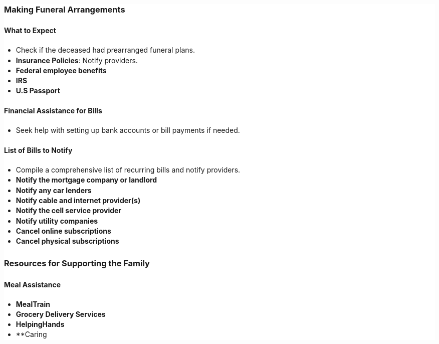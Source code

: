 ### Making Funeral Arrangements

#### What to Expect
- Check if the deceased had prearranged funeral plans.  
- **Insurance Policies**: Notify providers.
- **Federal employee benefits**
- **IRS**  
- **U.S Passport**

#### Financial Assistance for Bills
- Seek help with setting up bank accounts or bill payments if needed.

#### List of Bills to Notify
- Compile a comprehensive list of recurring bills and notify providers.
- **Notify the mortgage company or landlord**
- **Notify any car lenders**
- **Notify cable and internet provider(s)**
- **Notify the cell service provider**
- **Notify utility companies**
- **Cancel online subscriptions**
- **Cancel physical subscriptions**

### Resources for Supporting the Family

#### Meal Assistance
- **MealTrain**  
- **Grocery Delivery Services**  
- **HelpingHands**  
- **Caring